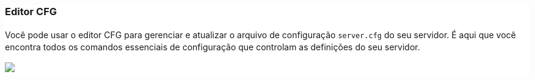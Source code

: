 

### Editor CFG

Você pode usar o editor CFG para gerenciar e atualizar o arquivo de configuração `server.cfg` do seu servidor. É aqui que você encontra todos os comandos essenciais de configuração que controlam as definições do seu servidor.

![](https://screensaver01.zap-hosting.com/index.php/s/jqDBDqp55HoKmNB/preview)


<InlineVoucher />